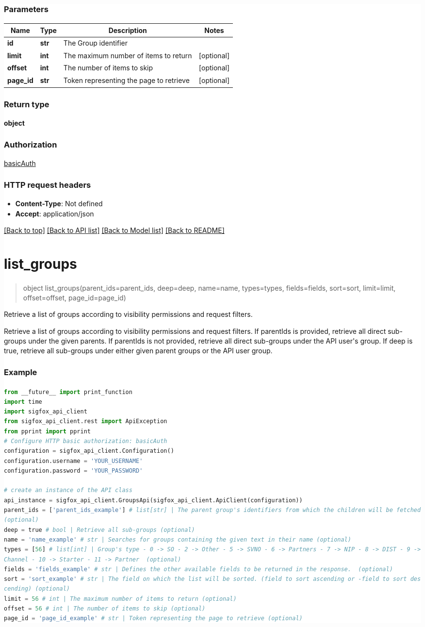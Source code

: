 ### Parameters

Name | Type | Description  | Notes
------------- | ------------- | ------------- | -------------
 **id** | **str**| The Group identifier | 
 **limit** | **int**| The maximum number of items to return | [optional] 
 **offset** | **int**| The number of items to skip | [optional] 
 **page_id** | **str**| Token representing the page to retrieve | [optional] 

### Return type

**object**

### Authorization

[basicAuth](../README.md#basicAuth)

### HTTP request headers

 - **Content-Type**: Not defined
 - **Accept**: application/json

[[Back to top]](#) [[Back to API list]](../README.md#documentation-for-api-endpoints) [[Back to Model list]](../README.md#documentation-for-models) [[Back to README]](../README.md)

# **list_groups**
> object list_groups(parent_ids=parent_ids, deep=deep, name=name, types=types, fields=fields, sort=sort, limit=limit, offset=offset, page_id=page_id)

Retrieve a list of groups according to visibility permissions and request filters.

Retrieve a list of groups according to visibility permissions and request filters.    If parentIds is provided, retrieve all direct sub-groups under the given parents. If parentIds is not provided, retrieve all direct sub-groups under the API user's group.   If deep is true, retrieve all sub-groups under either given parent groups or the API user group. 

### Example
```python
from __future__ import print_function
import time
import sigfox_api_client
from sigfox_api_client.rest import ApiException
from pprint import pprint
# Configure HTTP basic authorization: basicAuth
configuration = sigfox_api_client.Configuration()
configuration.username = 'YOUR_USERNAME'
configuration.password = 'YOUR_PASSWORD'

# create an instance of the API class
api_instance = sigfox_api_client.GroupsApi(sigfox_api_client.ApiClient(configuration))
parent_ids = ['parent_ids_example'] # list[str] | The parent group's identifiers from which the children will be fetched (optional)
deep = true # bool | Retrieve all sub-groups (optional)
name = 'name_example' # str | Searches for groups containing the given text in their name (optional)
types = [56] # list[int] | Group's type - 0 -> SO - 2 -> Other - 5 -> SVNO - 6 -> Partners - 7 -> NIP - 8 -> DIST - 9 -> Channel - 10 -> Starter - 11 -> Partner  (optional)
fields = 'fields_example' # str | Defines the other available fields to be returned in the response.  (optional)
sort = 'sort_example' # str | The field on which the list will be sorted. (field to sort ascending or -field to sort descending) (optional)
limit = 56 # int | The maximum number of items to return (optional)
offset = 56 # int | The number of items to skip (optional)
page_id = 'page_id_example' # str | Token representing the page to retrieve (optional)
```